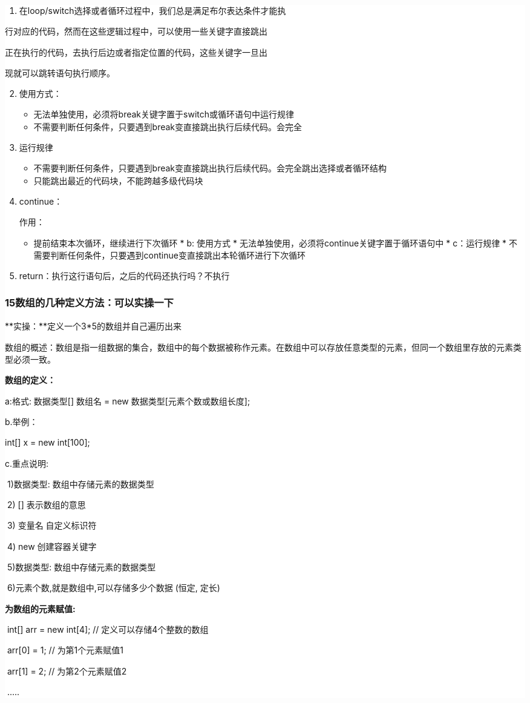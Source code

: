    1. 在loop/switch选择或者循环过程中，我们总是满足布尔表达条件才能执

   行对应的代码，然而在这些逻辑过程中，可以使用一些关键字直接跳出

   正在执行的代码，去执行后边或者指定位置的代码，这些关键字一旦出

   现就可以跳转语句执行顺序。 	

   2. 使用方式：
      - 无法单独使用，必须将break关键字置于switch或循环语句中运行规律 	
      -  不需要判断任何条件，只要遇到break变直接跳出执行后续代码。会完全

   3. 运行规律 	
      - 不需要判断任何条件，只要遇到break变直接跳出执行后续代码。会完全跳出选择或者循环结构 		
      -  只能跳出最近的代码块，不能跨越多级代码块

2. continue：

   作用：	

   * 提前结束本次循环，继续进行下次循环 * b: 使用方式 	* 无法单独使用，必须将continue关键字置于循环语句中 * c：运行规律 	* 不需要判断任何条件，只要遇到continue变直接跳出本轮循环进行下次循环

3. return：执行这行语句后，之后的代码还执行吗？不执行

### 15数组的几种定义方法：可以实操一下

**实操：**定义一个3*5的数组并自己遍历出来

​	数组的概述：数组是指一组数据的集合，数组中的每个数据被称作元素。在数组中可以存放任意类型的元素，但同一个数组里存放的元素类型必须一致。

**数组的定义：**

a:格式: 		数据类型[] 数组名 = new 数据类型[元素个数或数组长度];

b.举例：

int[] x = new int[100];

c.重点说明:

​	1)数据类型: 数组中存储元素的数据类型

​	2) [] 表示数组的意思

​	3) 变量名  自定义标识符  

​	4) new  创建容器关键字

​	5)数据类型: 数组中存储元素的数据类型

​	6)元素个数,就是数组中,可以存储多少个数据 (恒定, 定长)

**为数组的元素赋值:**

​		int[] arr = new int[4]; // 定义可以存储4个整数的数组

​		arr[0] = 1; // 为第1个元素赋值1 	 				 

​	    arr[1] = 2; // 为第2个元素赋值2

​		.....
